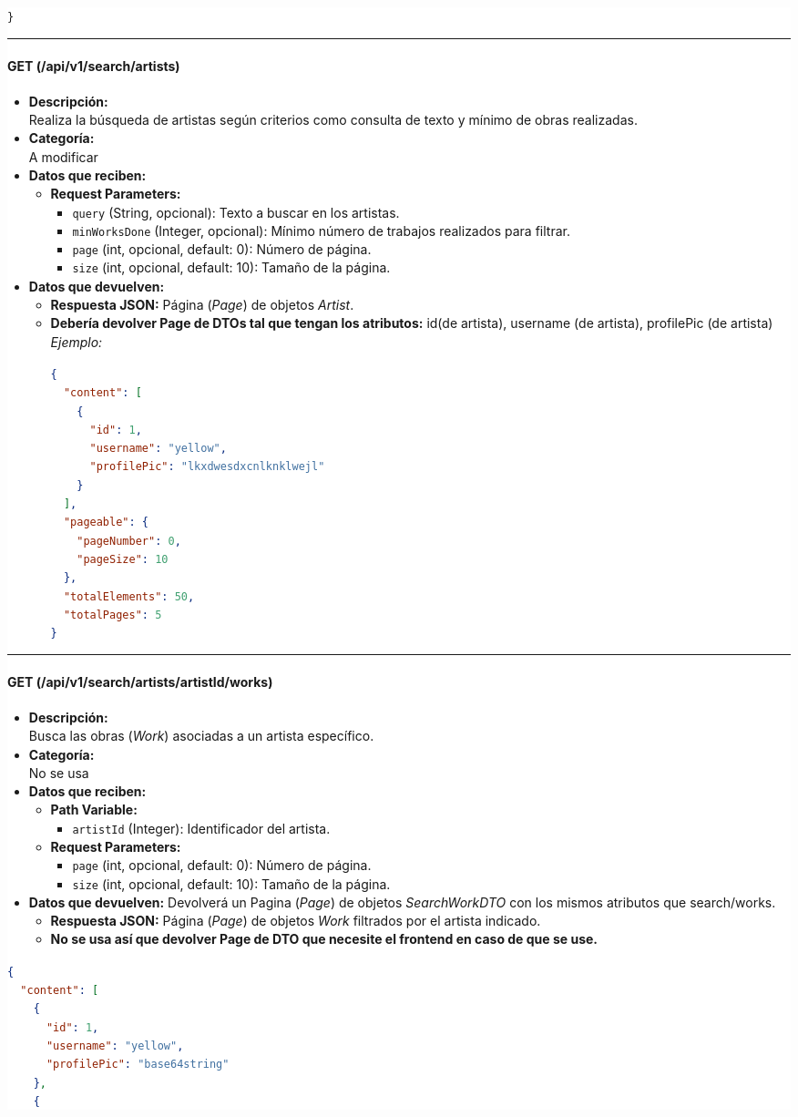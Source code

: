     }

---

#### GET (/api/v1/search/artists)
- **Descripción:**  
  Realiza la búsqueda de artistas según criterios como consulta de texto y mínimo de obras realizadas.
- **Categoría:**  
  A modificar
- **Datos que reciben:**  
  - **Request Parameters:**  
    - `query` (String, opcional): Texto a buscar en los artistas.
    - `minWorksDone` (Integer, opcional): Mínimo número de trabajos realizados para filtrar.
    - `page` (int, opcional, default: 0): Número de página.
    - `size` (int, opcional, default: 10): Tamaño de la página.
- **Datos que devuelven:**  
  - **Respuesta JSON:** Página (*Page*) de objetos *Artist*.  
  - **Debería devolver Page de DTOs tal que tengan los atributos:** id(de artista), username (de artista), profilePic (de artista)
    _Ejemplo:_
    ```json
    {
      "content": [
        {
          "id": 1,
          "username": "yellow",
          "profilePic": "lkxdwesdxcnlknklwejl" 
        }
      ],
      "pageable": {
        "pageNumber": 0,
        "pageSize": 10
      },
      "totalElements": 50,
      "totalPages": 5
    }

---

#### GET (/api/v1/search/artists/artistId/works)
- **Descripción:**  
  Busca las obras (*Work*) asociadas a un artista específico.
- **Categoría:**  
  No se usa
- **Datos que reciben:**  
  - **Path Variable:**  
    - `artistId` (Integer): Identificador del artista.
  - **Request Parameters:**  
    - `page` (int, opcional, default: 0): Número de página.
    - `size` (int, opcional, default: 10): Tamaño de la página.
- **Datos que devuelven:** Devolverá un Pagina (*Page*) de objetos *SearchWorkDTO* con los mismos atributos que search/works.
  - **Respuesta JSON:** Página (*Page*) de objetos *Work* filtrados por el artista indicado.  
  - **No se usa así que devolver Page de DTO que necesite el frontend en caso de que se use.**
```json
{
  "content": [
    {
      "id": 1,
      "username": "yellow",
      "profilePic": "base64string"
    },
    {
```